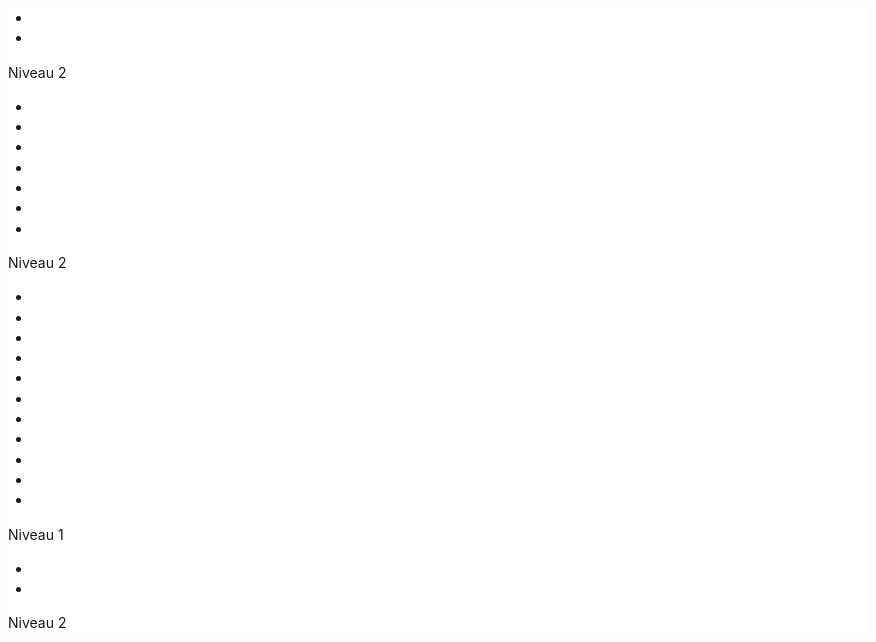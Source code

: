 
-


-
Niveau 2


-


-


-


-


-


-


-
Niveau 2


-


-


-


-


-


-


-


-


-


-


-
Niveau 1


-


-
Niveau 2

